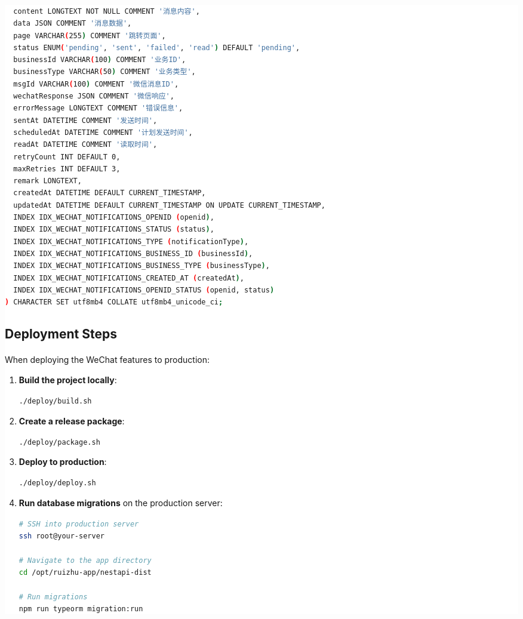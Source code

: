 ```bash
  content LONGTEXT NOT NULL COMMENT '消息内容',
  data JSON COMMENT '消息数据',
  page VARCHAR(255) COMMENT '跳转页面',
  status ENUM('pending', 'sent', 'failed', 'read') DEFAULT 'pending',
  businessId VARCHAR(100) COMMENT '业务ID',
  businessType VARCHAR(50) COMMENT '业务类型',
  msgId VARCHAR(100) COMMENT '微信消息ID',
  wechatResponse JSON COMMENT '微信响应',
  errorMessage LONGTEXT COMMENT '错误信息',
  sentAt DATETIME COMMENT '发送时间',
  scheduledAt DATETIME COMMENT '计划发送时间',
  readAt DATETIME COMMENT '读取时间',
  retryCount INT DEFAULT 0,
  maxRetries INT DEFAULT 3,
  remark LONGTEXT,
  createdAt DATETIME DEFAULT CURRENT_TIMESTAMP,
  updatedAt DATETIME DEFAULT CURRENT_TIMESTAMP ON UPDATE CURRENT_TIMESTAMP,
  INDEX IDX_WECHAT_NOTIFICATIONS_OPENID (openid),
  INDEX IDX_WECHAT_NOTIFICATIONS_STATUS (status),
  INDEX IDX_WECHAT_NOTIFICATIONS_TYPE (notificationType),
  INDEX IDX_WECHAT_NOTIFICATIONS_BUSINESS_ID (businessId),
  INDEX IDX_WECHAT_NOTIFICATIONS_BUSINESS_TYPE (businessType),
  INDEX IDX_WECHAT_NOTIFICATIONS_CREATED_AT (createdAt),
  INDEX IDX_WECHAT_NOTIFICATIONS_OPENID_STATUS (openid, status)
) CHARACTER SET utf8mb4 COLLATE utf8mb4_unicode_ci;
```

## Deployment Steps

When deploying the WeChat features to production:

1. **Build the project locally**:
   ```bash
   ./deploy/build.sh
   ```

2. **Create a release package**:
   ```bash
   ./deploy/package.sh
   ```

3. **Deploy to production**:
   ```bash
   ./deploy/deploy.sh
   ```

4. **Run database migrations** on the production server:
   ```bash
   # SSH into production server
   ssh root@your-server

   # Navigate to the app directory
   cd /opt/ruizhu-app/nestapi-dist

   # Run migrations
   npm run typeorm migration:run
   ```
